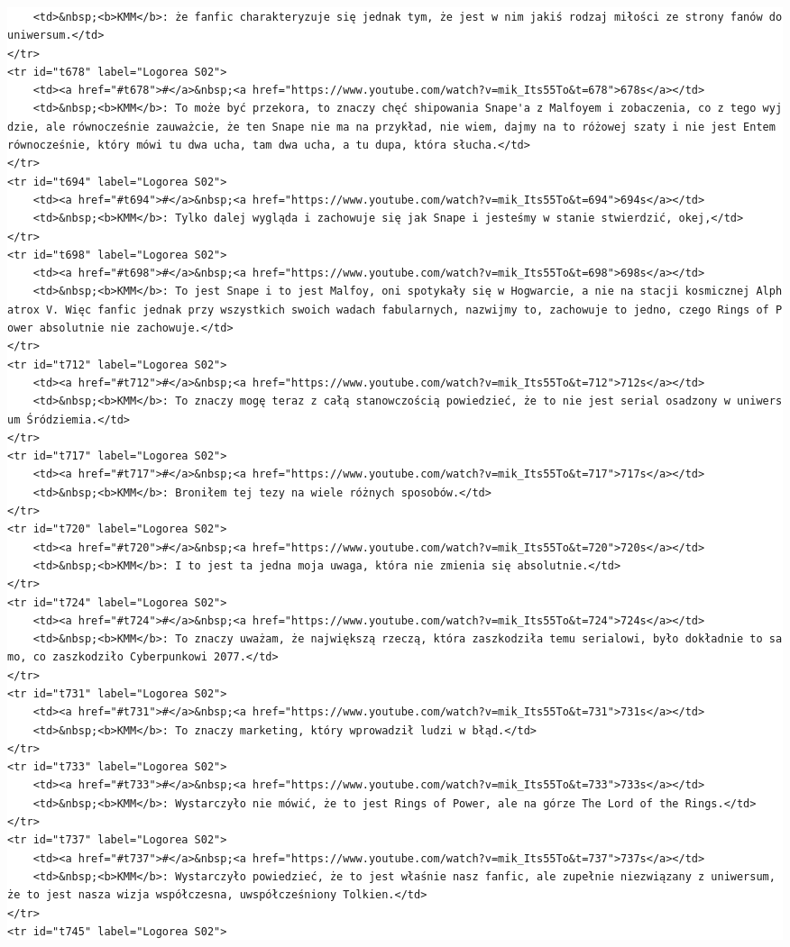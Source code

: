         <td>&nbsp;<b>KMM</b>: że fanfic charakteryzuje się jednak tym, że jest w nim jakiś rodzaj miłości ze strony fanów do uniwersum.</td>
    </tr>
    <tr id="t678" label="Logorea S02">
        <td><a href="#t678">#</a>&nbsp;<a href="https://www.youtube.com/watch?v=mik_Its55To&t=678">678s</a></td>
        <td>&nbsp;<b>KMM</b>: To może być przekora, to znaczy chęć shipowania Snape'a z Malfoyem i zobaczenia, co z tego wyjdzie, ale równocześnie zauważcie, że ten Snape nie ma na przykład, nie wiem, dajmy na to różowej szaty i nie jest Entem równocześnie, który mówi tu dwa ucha, tam dwa ucha, a tu dupa, która słucha.</td>
    </tr>
    <tr id="t694" label="Logorea S02">
        <td><a href="#t694">#</a>&nbsp;<a href="https://www.youtube.com/watch?v=mik_Its55To&t=694">694s</a></td>
        <td>&nbsp;<b>KMM</b>: Tylko dalej wygląda i zachowuje się jak Snape i jesteśmy w stanie stwierdzić, okej,</td>
    </tr>
    <tr id="t698" label="Logorea S02">
        <td><a href="#t698">#</a>&nbsp;<a href="https://www.youtube.com/watch?v=mik_Its55To&t=698">698s</a></td>
        <td>&nbsp;<b>KMM</b>: To jest Snape i to jest Malfoy, oni spotykały się w Hogwarcie, a nie na stacji kosmicznej Alphatrox V. Więc fanfic jednak przy wszystkich swoich wadach fabularnych, nazwijmy to, zachowuje to jedno, czego Rings of Power absolutnie nie zachowuje.</td>
    </tr>
    <tr id="t712" label="Logorea S02">
        <td><a href="#t712">#</a>&nbsp;<a href="https://www.youtube.com/watch?v=mik_Its55To&t=712">712s</a></td>
        <td>&nbsp;<b>KMM</b>: To znaczy mogę teraz z całą stanowczością powiedzieć, że to nie jest serial osadzony w uniwersum Śródziemia.</td>
    </tr>
    <tr id="t717" label="Logorea S02">
        <td><a href="#t717">#</a>&nbsp;<a href="https://www.youtube.com/watch?v=mik_Its55To&t=717">717s</a></td>
        <td>&nbsp;<b>KMM</b>: Broniłem tej tezy na wiele różnych sposobów.</td>
    </tr>
    <tr id="t720" label="Logorea S02">
        <td><a href="#t720">#</a>&nbsp;<a href="https://www.youtube.com/watch?v=mik_Its55To&t=720">720s</a></td>
        <td>&nbsp;<b>KMM</b>: I to jest ta jedna moja uwaga, która nie zmienia się absolutnie.</td>
    </tr>
    <tr id="t724" label="Logorea S02">
        <td><a href="#t724">#</a>&nbsp;<a href="https://www.youtube.com/watch?v=mik_Its55To&t=724">724s</a></td>
        <td>&nbsp;<b>KMM</b>: To znaczy uważam, że największą rzeczą, która zaszkodziła temu serialowi, było dokładnie to samo, co zaszkodziło Cyberpunkowi 2077.</td>
    </tr>
    <tr id="t731" label="Logorea S02">
        <td><a href="#t731">#</a>&nbsp;<a href="https://www.youtube.com/watch?v=mik_Its55To&t=731">731s</a></td>
        <td>&nbsp;<b>KMM</b>: To znaczy marketing, który wprowadził ludzi w błąd.</td>
    </tr>
    <tr id="t733" label="Logorea S02">
        <td><a href="#t733">#</a>&nbsp;<a href="https://www.youtube.com/watch?v=mik_Its55To&t=733">733s</a></td>
        <td>&nbsp;<b>KMM</b>: Wystarczyło nie mówić, że to jest Rings of Power, ale na górze The Lord of the Rings.</td>
    </tr>
    <tr id="t737" label="Logorea S02">
        <td><a href="#t737">#</a>&nbsp;<a href="https://www.youtube.com/watch?v=mik_Its55To&t=737">737s</a></td>
        <td>&nbsp;<b>KMM</b>: Wystarczyło powiedzieć, że to jest właśnie nasz fanfic, ale zupełnie niezwiązany z uniwersum, że to jest nasza wizja współczesna, uwspółcześniony Tolkien.</td>
    </tr>
    <tr id="t745" label="Logorea S02">